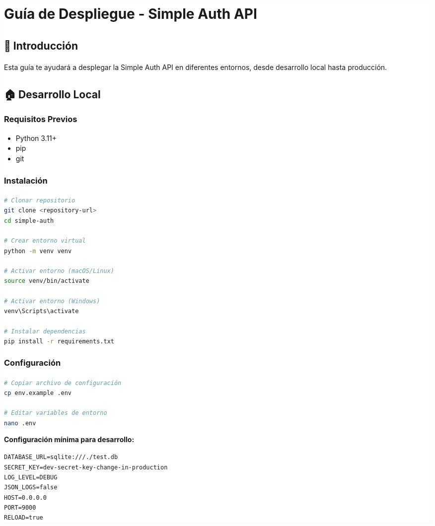 # Guía de Despliegue - Simple Auth API

## 🎯 Introducción

Esta guía te ayudará a desplegar la Simple Auth API en diferentes entornos, desde desarrollo local hasta producción.

## 🏠 Desarrollo Local

### Requisitos Previos

- Python 3.11+
- pip
- git

### Instalación

```bash
# Clonar repositorio
git clone <repository-url>
cd simple-auth

# Crear entorno virtual
python -m venv venv

# Activar entorno (macOS/Linux)
source venv/bin/activate

# Activar entorno (Windows)
venv\Scripts\activate

# Instalar dependencias
pip install -r requirements.txt
```

### Configuración

```bash
# Copiar archivo de configuración
cp env.example .env

# Editar variables de entorno
nano .env
```

**Configuración mínima para desarrollo:**
```env
DATABASE_URL=sqlite:///./test.db
SECRET_KEY=dev-secret-key-change-in-production
LOG_LEVEL=DEBUG
JSON_LOGS=false
HOST=0.0.0.0
PORT=9000
RELOAD=true
```
